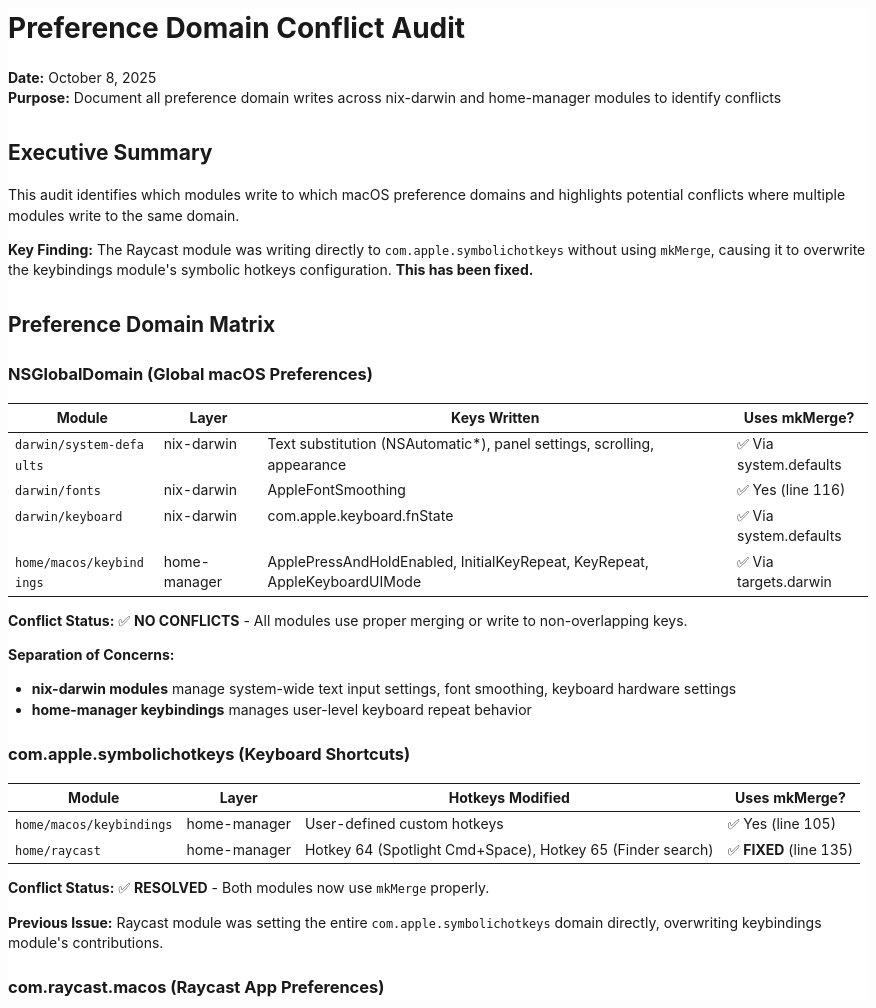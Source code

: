 # Preference Domain Conflict Audit

**Date:** October 8, 2025  
**Purpose:** Document all preference domain writes across nix-darwin and home-manager modules to identify conflicts

## Executive Summary

This audit identifies which modules write to which macOS preference domains and highlights potential conflicts where multiple modules write to the same domain.

**Key Finding:** The Raycast module was writing directly to `com.apple.symbolichotkeys` without using `mkMerge`, causing it to overwrite the keybindings module's symbolic hotkeys configuration. **This has been fixed.**

## Preference Domain Matrix

### NSGlobalDomain (Global macOS Preferences)

| Module | Layer | Keys Written | Uses mkMerge? |
|--------|-------|--------------|---------------|
| `darwin/system-defaults` | nix-darwin | Text substitution (NSAutomatic*), panel settings, scrolling, appearance | ✅ Via system.defaults |
| `darwin/fonts` | nix-darwin | AppleFontSmoothing | ✅ Yes (line 116) |
| `darwin/keyboard` | nix-darwin | com.apple.keyboard.fnState | ✅ Via system.defaults |
| `home/macos/keybindings` | home-manager | ApplePressAndHoldEnabled, InitialKeyRepeat, KeyRepeat, AppleKeyboardUIMode | ✅ Via targets.darwin |

**Conflict Status:** ✅ **NO CONFLICTS** - All modules use proper merging or write to non-overlapping keys.

**Separation of Concerns:**
- **nix-darwin modules** manage system-wide text input settings, font smoothing, keyboard hardware settings
- **home-manager keybindings** manages user-level keyboard repeat behavior

### com.apple.symbolichotkeys (Keyboard Shortcuts)

| Module | Layer | Hotkeys Modified | Uses mkMerge? |
|--------|-------|------------------|---------------|
| `home/macos/keybindings` | home-manager | User-defined custom hotkeys | ✅ Yes (line 105) |
| `home/raycast` | home-manager | Hotkey 64 (Spotlight Cmd+Space), Hotkey 65 (Finder search) | ✅ **FIXED** (line 135) |

**Conflict Status:** ✅ **RESOLVED** - Both modules now use `mkMerge` properly.

**Previous Issue:** Raycast module was setting the entire `com.apple.symbolichotkeys` domain directly, overwriting keybindings module's contributions.

### com.raycast.macos (Raycast App Preferences)
